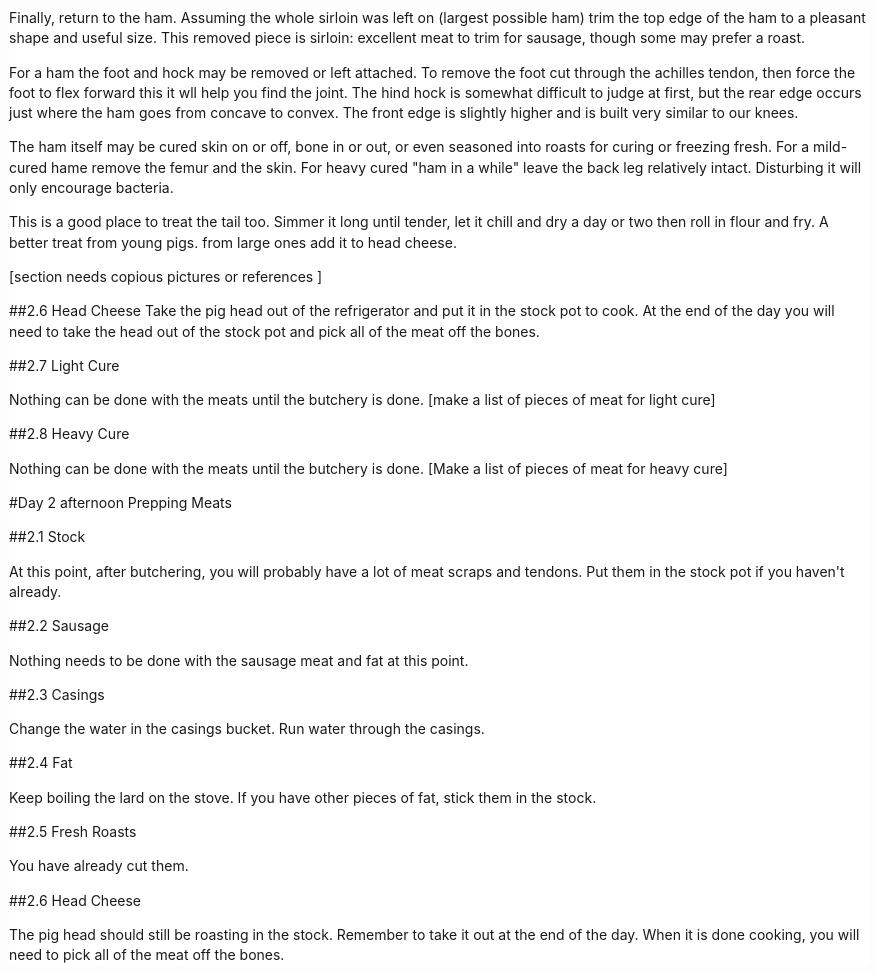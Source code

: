 Finally, return to the ham.  Assuming the whole sirloin was left on (largest possible ham) trim the top edge of the ham to a pleasant shape and useful size.  This removed piece is sirloin:  excellent meat to trim for sausage, though some may prefer a roast.  

For a ham the foot and hock may be removed or left attached.  To remove the foot cut through the achilles tendon, then force the foot to flex forward this it wll help you find the joint. The hind hock is somewhat difficult to judge at first, but the rear edge occurs just where the ham goes from concave to convex.  The front edge is slightly higher and is built very similar to our knees. 

The ham itself may be cured skin on or off, bone in or out, or even seasoned into roasts for curing or freezing fresh.  For a mild-cured hame remove the femur and the skin.  For heavy cured "ham in a while" leave the back leg relatively intact.  Disturbing it will only encourage bacteria. 

This is a good place to treat the tail too.  Simmer it long until tender, let it chill and dry a day or two then roll in flour and fry.  A better treat from young pigs.  from large ones add it to head cheese. 

[section needs copious pictures or references ]



##2.6 Head Cheese
Take the pig head out of the refrigerator and put it in the stock pot to cook. At the end of the day you will need to take the head out of the stock pot and pick all of the meat off the bones. 

##2.7 Light Cure

Nothing can be done with the meats until the butchery is done. [make a list of pieces of meat for light cure]

##2.8 Heavy Cure

Nothing can be done with the meats until the butchery is done. [Make a list of pieces of meat for heavy cure]

#Day 2 afternoon Prepping Meats

##2.1  Stock

At this point, after butchering, you will probably have a lot of meat scraps and tendons.  Put them in the stock pot if you haven't already.

##2.2 Sausage

Nothing needs to be done with the sausage meat and fat at this point. 

##2.3 Casings

Change the water in the casings bucket.  Run water through the casings.  

##2.4 Fat

Keep boiling the lard on the stove.  If you have other pieces of fat, stick them in the stock. 

##2.5 Fresh Roasts

You have already cut them.

##2.6 Head Cheese

The pig head should still be roasting in the stock.  Remember to take it out at the end of the day. When it is done cooking, you will need to pick all of the meat off the bones. 
